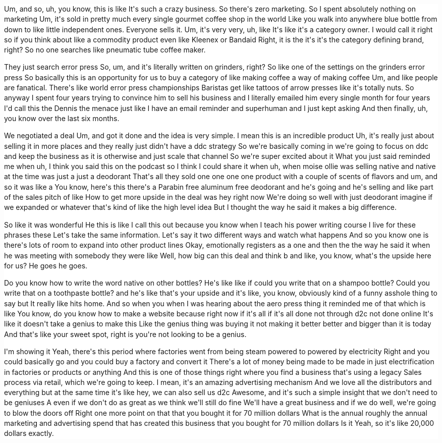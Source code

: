 Um, and so, uh, you know, this is like It's such a crazy business. So there's zero marketing. So I spent absolutely nothing on marketing Um, it's sold in pretty much every single gourmet coffee shop in the world Like you walk into anywhere blue bottle from down to like little independent ones. Everyone sells it. Um, it's very very, uh, like It's like it's a category owner. I would call it right so if you think about like a commodity product even like Kleenex or Bandaid Right, it is the it's it's the category defining brand, right? So no one searches like pneumatic tube coffee maker.

They just search error press So, um, and it's literally written on grinders, right? So like one of the settings on the grinders error press So basically this is an opportunity for us to buy a category of like making coffee a way of making coffee Um, and like people are fanatical. There's like world error press championships Baristas get like tattoos of arrow presses like it's totally nuts. So anyway I spent four years trying to convince him to sell his business and I literally emailed him every single month for four years I'd call this the Dennis the menace just like I have an email reminder and superhuman and I just kept asking And then finally, uh, you know over the last six months.

We negotiated a deal Um, and got it done and the idea is very simple. I mean this is an incredible product Uh, it's really just about selling it in more places and they really just didn't have a ddc strategy So we're basically coming in we're going to focus on ddc and keep the business as it is otherwise and just scale that channel So we're super excited about it What you just said reminded me when uh, I think you said this on the podcast so I think I could share it when uh, when moise ollie was selling native and native at the time was just a just a deodorant That's all they sold one one one one product with a couple of scents of flavors and um, and so it was like a You know, here's this there's a Parabin free aluminum free deodorant and he's going and he's selling and like part of the sales pitch of like How to get more upside in the deal was hey right now We're doing so well with just deodorant imagine if we expanded or whatever that's kind of like the high level idea But I thought the way he said it makes a big difference.

So like it was wonderful He this is like I call this out because you know when I teach his power writing course I live for these phrases these Let's take the same information. Let's say it two different ways and watch what happens And so you know one is there's lots of room to expand into other product lines Okay, emotionally registers as a one and then the the way he said it when he was meeting with somebody they were like Well, how big can this deal and think b and like, you know, what's the upside here for us? He goes he goes.

Do you know how to write the word native on other bottles? He's like like if could you write that on a shampoo bottle? Could you write that on a toothpaste bottle? and he's like that's your upside and it's like, you know, obviously kind of a funny asshole thing to say but It really like hits home. And so when you when I was hearing about the aero press thing it reminded me of that which is like You know, do you know how to make a website because right now if it's all if it's all done not through d2c not done online It's like it doesn't take a genius to make this Like the genius thing was buying it not making it better better and bigger than it is today And that's like your sweet spot, right is you're not looking to be a genius.

I'm showing it Yeah, there's this period where factories went from being steam powered to powered by electricity Right and you could basically go and you could buy a factory and convert it There's a lot of money being made to be made in just electrification in factories or products or anything And this is one of those things right where you find a business that's using a legacy Sales process via retail, which we're going to keep. I mean, it's an amazing advertising mechanism And we love all the distributors and everything but at the same time it's like hey, we can also sell us d2c Awesome, and it's such a simple insight that we don't need to be geniuses A even if we don't do as great as we think we'll still do fine We'll have a great business and if we do well, we're going to blow the doors off Right one more point on that that you bought it for 70 million dollars What is the annual roughly the annual marketing and advertising spend that has created this business that you bought for 70 million dollars Is it Yeah, so it's like 20,000 dollars exactly.
